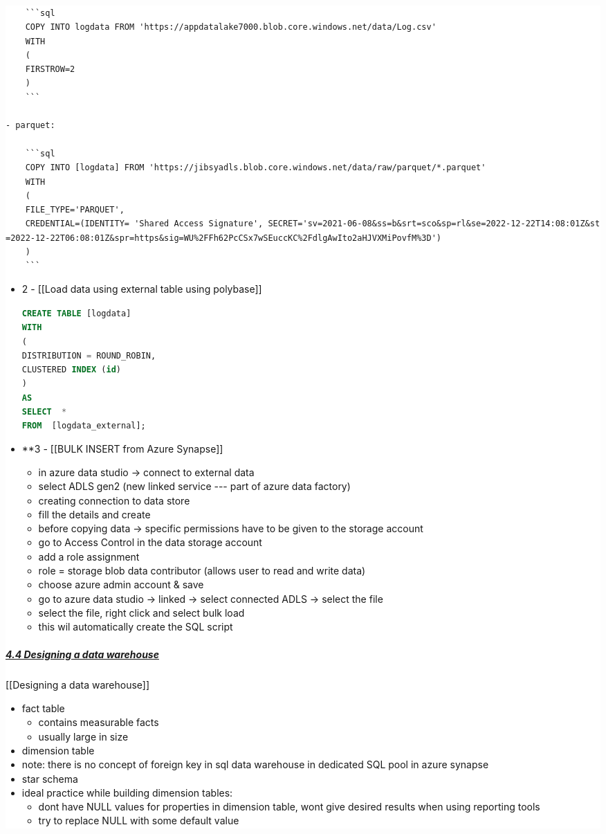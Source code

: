         ```sql
        COPY INTO logdata FROM 'https://appdatalake7000.blob.core.windows.net/data/Log.csv'
        WITH
        (
        FIRSTROW=2
        )
        ```
        
    - parquet:
        
        ```sql
        COPY INTO [logdata] FROM 'https://jibsyadls.blob.core.windows.net/data/raw/parquet/*.parquet'
        WITH
        (
        FILE_TYPE='PARQUET',
        CREDENTIAL=(IDENTITY= 'Shared Access Signature', SECRET='sv=2021-06-08&ss=b&srt=sco&sp=rl&se=2022-12-22T14:08:01Z&st=2022-12-22T06:08:01Z&spr=https&sig=WU%2FFh62PcCSx7wSEuccKC%2FdlgAwIto2aHJVXMiPovfM%3D')
        )
        ```
        
- 2 - [[Load data using external table using polybase]]
    
    ```sql
    CREATE TABLE [logdata]
    WITH
    (
    DISTRIBUTION = ROUND_ROBIN,
    CLUSTERED INDEX (id)   
    )
    AS
    SELECT  *
    FROM  [logdata_external];
    ```
    
- **3 - [[BULK INSERT from Azure Synapse]]
    
    - in azure data studio -> connect to external data
    - select ADLS gen2 (new linked service --- part of azure data factory)
    - creating connection to data store
    - fill the details and create
    - before copying data -> specific permissions have to be given to the storage account
    - go to Access Control in the data storage account
    - add a role assignment
    - role = storage blob data contributor (allows user to read and write data)
    - choose azure admin account & save
    - go to azure data studio -> linked -> select connected ADLS -> select the file
    - select the file, right click and select bulk load
    - this wil automatically create the SQL script

##### [4.4 Designing a data warehouse](https://github.com/jithendray/dp203-azure-data-engineering/blob/main/README.md#44-designing-a-data-warehouse)
[[Designing a data warehouse]]
- fact table
    - contains measurable facts
    - usually large in size
- dimension table
- note: there is no concept of foreign key in sql data warehouse in dedicated SQL pool in azure synapse
- star schema
- ideal practice while building dimension tables:
    - dont have NULL values for properties in dimension table, wont give desired results when using reporting tools
    - try to replace NULL with some default value